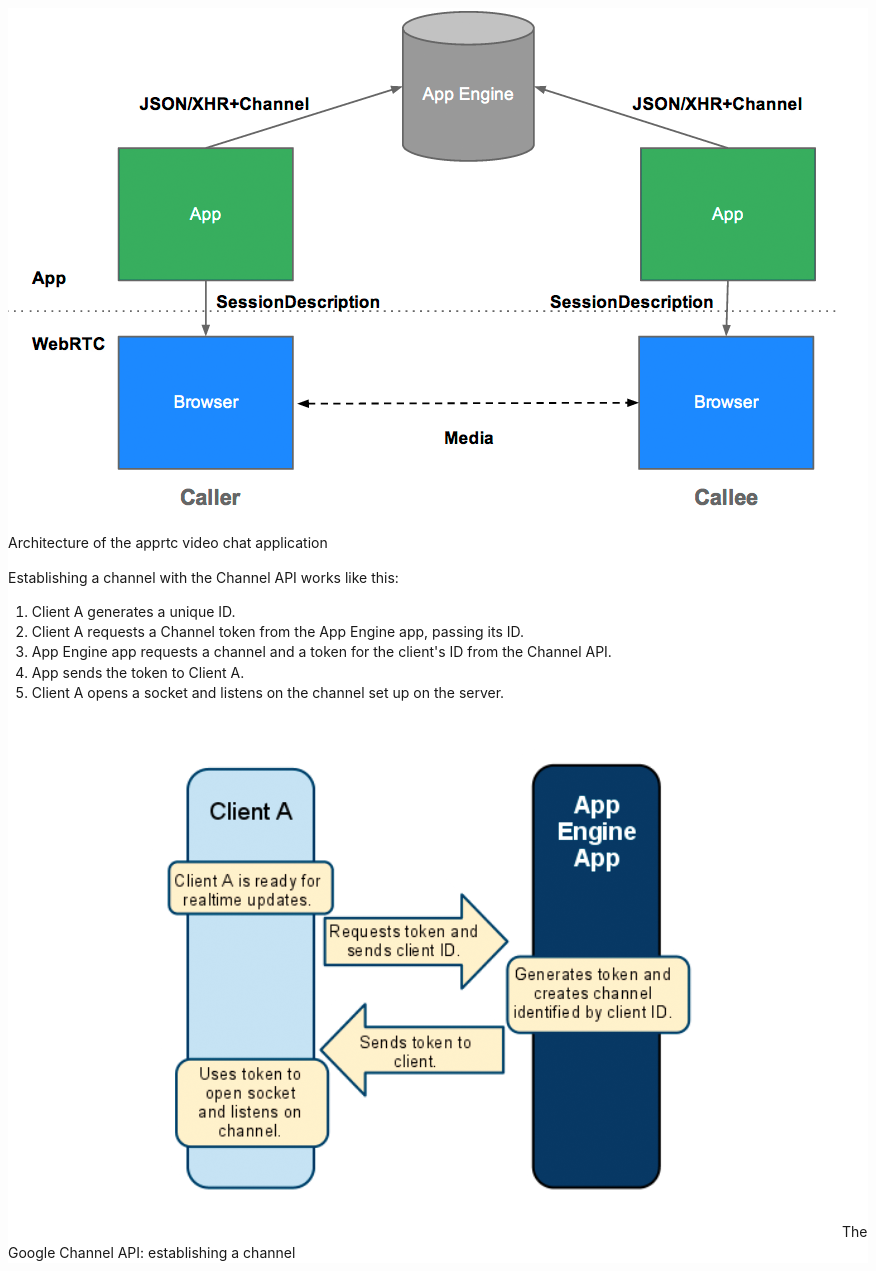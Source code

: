 ![Architecture of the apprtc video chat application](04_06_apprtcArchitecture.png)Architecture of the apprtc video chat application

Establishing a channel with the Channel API works like this:

1. Client A generates a unique ID.
2. Client A requests a Channel token from the App Engine app, passing its ID.
3. App Engine app requests a channel and a token for the client's ID from the Channel API.
4. App sends the token to Client A.
5. Client A opens a socket and listens on the channel set up on the server.

![The Google Channel API: establishing a channel](04_07_channelEstablishing.png)The Google Channel API: establishing a channel
